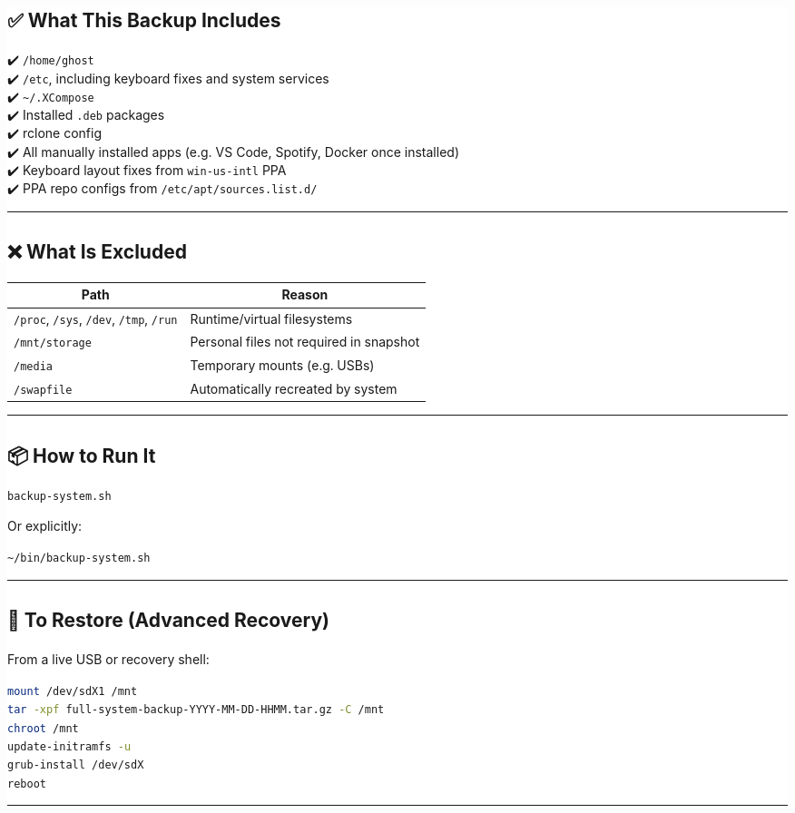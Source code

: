 
## ✅ What This Backup Includes

✔️ `/home/ghost`  
✔️ `/etc`, including keyboard fixes and system services  
✔️ `~/.XCompose`  
✔️ Installed `.deb` packages  
✔️ rclone config  
✔️ All manually installed apps (e.g. VS Code, Spotify, Docker once installed)  
✔️ Keyboard layout fixes from `win-us-intl` PPA  
✔️ PPA repo configs from `/etc/apt/sources.list.d/`

---

## ❌ What Is Excluded

| Path                | Reason                          |
|---------------------|----------------------------------|
| `/proc`, `/sys`, `/dev`, `/tmp`, `/run` | Runtime/virtual filesystems |
| `/mnt/storage`      | Personal files not required in snapshot |
| `/media`            | Temporary mounts (e.g. USBs)     |
| `/swapfile`         | Automatically recreated by system |

---

## 📦 How to Run It

```bash
backup-system.sh
```

Or explicitly:

```bash
~/bin/backup-system.sh
```

---

## 🧪 To Restore (Advanced Recovery)

From a live USB or recovery shell:

```bash
mount /dev/sdX1 /mnt
tar -xpf full-system-backup-YYYY-MM-DD-HHMM.tar.gz -C /mnt
chroot /mnt
update-initramfs -u
grub-install /dev/sdX
reboot
```

---